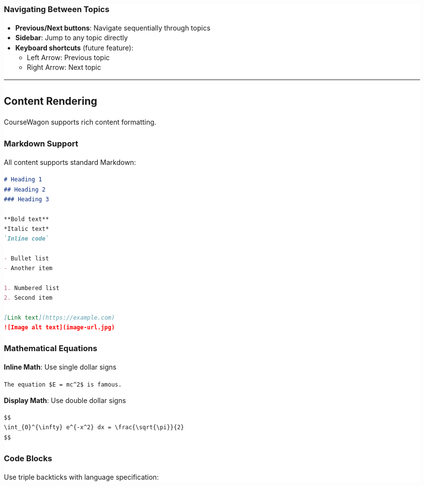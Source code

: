 ### Navigating Between Topics

- **Previous/Next buttons**: Navigate sequentially through topics
- **Sidebar**: Jump to any topic directly
- **Keyboard shortcuts** (future feature):
  - Left Arrow: Previous topic
  - Right Arrow: Next topic

---

## Content Rendering

CourseWagon supports rich content formatting.

### Markdown Support

All content supports standard Markdown:

```markdown
# Heading 1
## Heading 2
### Heading 3

**Bold text**
*Italic text*
`Inline code`

- Bullet list
- Another item

1. Numbered list
2. Second item

[Link text](https://example.com)
![Image alt text](image-url.jpg)
```

### Mathematical Equations

**Inline Math**: Use single dollar signs
```
The equation $E = mc^2$ is famous.
```

**Display Math**: Use double dollar signs
```
$$
\int_{0}^{\infty} e^{-x^2} dx = \frac{\sqrt{\pi}}{2}
$$
```

### Code Blocks

Use triple backticks with language specification:
